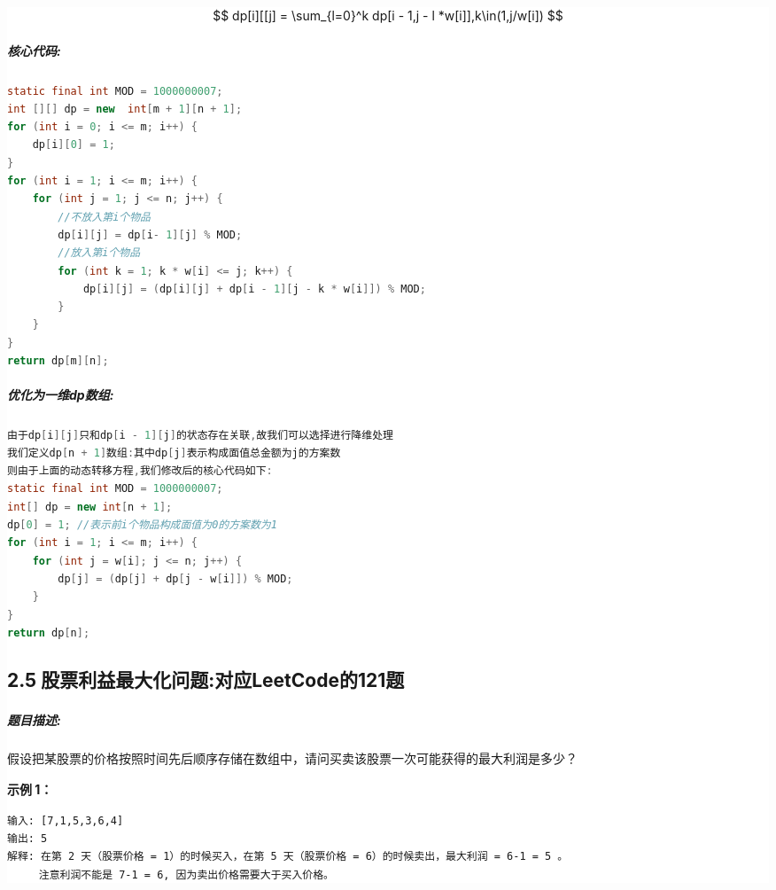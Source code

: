 $$
dp[i][[j] = \sum_{l=0}^k dp[i - 1,j - l *w[i]],k\in(1,j/w[i])
$$

##### 核心代码:

```java
static final int MOD = 1000000007;
int [][] dp = new  int[m + 1][n + 1];
for (int i = 0; i <= m; i++) {
    dp[i][0] = 1;
}
for (int i = 1; i <= m; i++) {
    for (int j = 1; j <= n; j++) {
        //不放入第i个物品
        dp[i][j] = dp[i- 1][j] % MOD;
        //放入第i个物品
        for (int k = 1; k * w[i] <= j; k++) {
            dp[i][j] = (dp[i][j] + dp[i - 1][j - k * w[i]]) % MOD;
        }
    }
}
return dp[m][n];
```

##### 优化为一维dp数组:

```java
由于dp[i][j]只和dp[i - 1][j]的状态存在关联,故我们可以选择进行降维处理
我们定义dp[n + 1]数组:其中dp[j]表示构成面值总金额为j的方案数
则由于上面的动态转移方程,我们修改后的核心代码如下:
static final int MOD = 1000000007;
int[] dp = new int[n + 1];
dp[0] = 1; //表示前i个物品构成面值为0的方案数为1
for (int i = 1; i <= m; i++) {
    for (int j = w[i]; j <= n; j++) {
        dp[j] = (dp[j] + dp[j - w[i]]) % MOD;
    }
}
return dp[n];
```

## 2.5 股票利益最大化问题:对应LeetCode的121题

##### 题目描述:

假设把某股票的价格按照时间先后顺序存储在数组中，请问买卖该股票一次可能获得的最大利润是多少？

**示例 1：**

```
输入: [7,1,5,3,6,4]
输出: 5
解释: 在第 2 天（股票价格 = 1）的时候买入，在第 5 天（股票价格 = 6）的时候卖出，最大利润 = 6-1 = 5 。
     注意利润不能是 7-1 = 6, 因为卖出价格需要大于买入价格。
```
